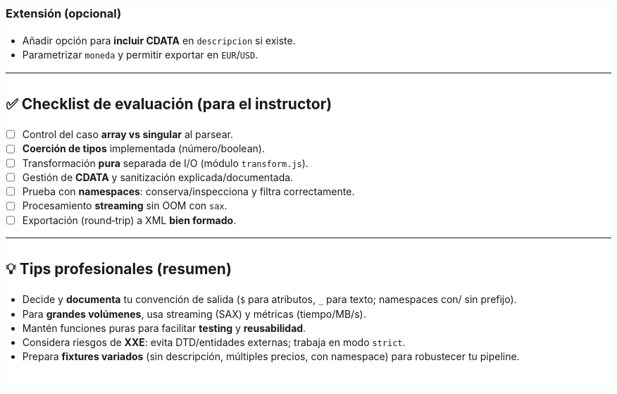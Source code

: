### Extensión (opcional)
- Añadir opción para **incluir CDATA** en `descripcion` si existe.
- Parametrizar `moneda` y permitir exportar en `EUR`/`USD`.

---

## ✅ Checklist de evaluación (para el instructor)
- [ ] Control del caso **array vs singular** al parsear.
- [ ] **Coerción de tipos** implementada (número/boolean).
- [ ] Transformación **pura** separada de I/O (módulo `transform.js`).
- [ ] Gestión de **CDATA** y sanitización explicada/documentada.
- [ ] Prueba con **namespaces**: conserva/inspecciona y filtra correctamente.
- [ ] Procesamiento **streaming** sin OOM con `sax`.
- [ ] Exportación (round‑trip) a XML **bien formado**.

---

## 💡 Tips profesionales (resumen)
- Decide y **documenta** tu convención de salida (`$` para atributos, `_` para texto; namespaces con/ sin prefijo).
- Para **grandes volúmenes**, usa streaming (SAX) y métricas (tiempo/MB/s).
- Mantén funciones puras para facilitar **testing** y **reusabilidad**.
- Considera riesgos de **XXE**: evita DTD/entidades externas; trabaja en modo `strict`.
- Prepara **fixtures variados** (sin descripción, múltiples precios, con namespace) para robustecer tu pipeline.
```

